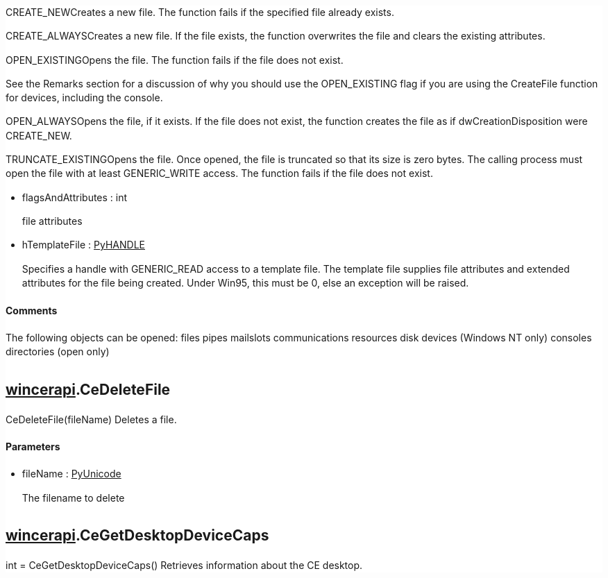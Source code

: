 
CREATE\_NEWCreates a new file\. The function fails if the specified file already exists\.

CREATE\_ALWAYSCreates a new file\. If the file exists, the function overwrites the file and clears the existing attributes\.

OPEN\_EXISTINGOpens the file\. The function fails if the file does not exist\. 

See the Remarks section for a discussion of why you should use the OPEN\_EXISTING flag if you are using the CreateFile function for devices, including the console\.

OPEN\_ALWAYSOpens the file, if it exists\. If the file does not exist, the function creates the file as if dwCreationDisposition were CREATE\_NEW\.

TRUNCATE\_EXISTINGOpens the file\. Once opened, the file is truncated so that its size is zero bytes\. The calling process must open the file with at least GENERIC\_WRITE access\. The function fails if the file does not exist\.

  - flagsAndAttributes : int

    file attributes

  - hTemplateFile : [PyHANDLE](PyHANDLE.md)

    Specifies a handle with GENERIC\_READ access to a template file\. The template file supplies file attributes and extended attributes for the file being created\.   Under Win95, this must be 0, else an exception will be raised\.

#### Comments

The following objects can be opened:
files
pipes
mailslots
communications resources
disk devices \(Windows NT only\)
consoles
directories \(open only\)


## [wincerapi](wincerapi.md#wincerapi)\.CeDeleteFile

CeDeleteFile\(fileName\)
Deletes a file\.

#### Parameters

  - fileName : [PyUnicode](PyUnicode.md)

    The filename to delete


## [wincerapi](wincerapi.md#wincerapi)\.CeGetDesktopDeviceCaps

int = CeGetDesktopDeviceCaps\(\)
Retrieves information about the CE desktop\.
